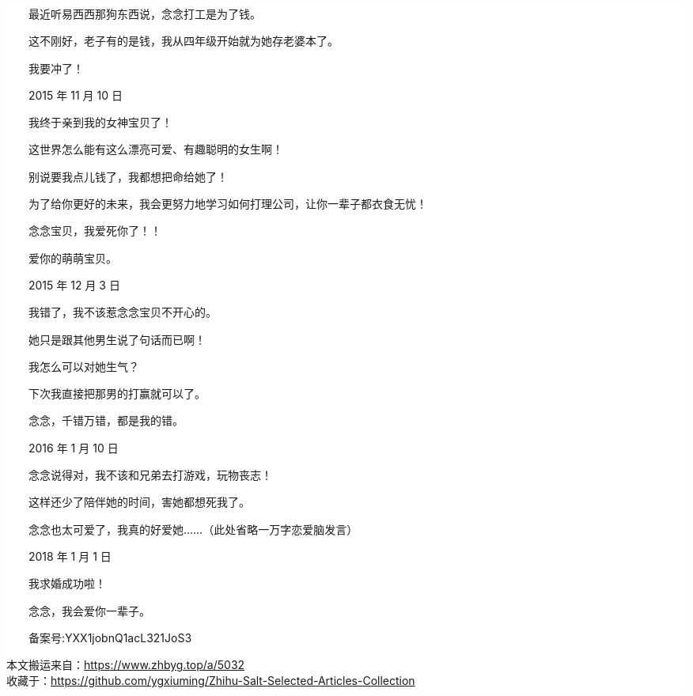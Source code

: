 &emsp;&emsp;最近听易西西那狗东西说，念念打工是为了钱。  
  
&emsp;&emsp;这不刚好，老子有的是钱，我从四年级开始就为她存老婆本了。  
  
&emsp;&emsp;我要冲了！  
  
&emsp;&emsp;2015 年 11 月 10 日  
  
&emsp;&emsp;我终于亲到我的女神宝贝了！  
  
&emsp;&emsp;这世界怎么能有这么漂亮可爱、有趣聪明的女生啊！  
  
&emsp;&emsp;别说要我点儿钱了，我都想把命给她了！  
  
&emsp;&emsp;为了给你更好的未来，我会更努力地学习如何打理公司，让你一辈子都衣食无忧！  
  
&emsp;&emsp;念念宝贝，我爱死你了！！  
  
&emsp;&emsp;爱你的萌萌宝贝。  
  
&emsp;&emsp;2015 年 12 月 3 日  
  
&emsp;&emsp;我错了，我不该惹念念宝贝不开心的。  
  
&emsp;&emsp;她只是跟其他男生说了句话而已啊！  
  
&emsp;&emsp;我怎么可以对她生气？  
  
&emsp;&emsp;下次我直接把那男的打赢就可以了。  
  
&emsp;&emsp;念念，千错万错，都是我的错。  
  
&emsp;&emsp;2016 年 1 月 10 日  
  
&emsp;&emsp;念念说得对，我不该和兄弟去打游戏，玩物丧志！  
  
&emsp;&emsp;这样还少了陪伴她的时间，害她都想死我了。  
  
&emsp;&emsp;念念也太可爱了，我真的好爱她……（此处省略一万字恋爱脑发言）  
  
&emsp;&emsp;2018 年 1 月 1 日  
  
&emsp;&emsp;我求婚成功啦！  
  
&emsp;&emsp;念念，我会爱你一辈子。  
  
&emsp;&emsp;备案号:YXX1jobnQ1acL321JoS3  
  
本文搬运来自：https://www.zhbyg.top/a/5032  
 收藏于：https://github.com/ygxiuming/Zhihu-Salt-Selected-Articles-Collection
